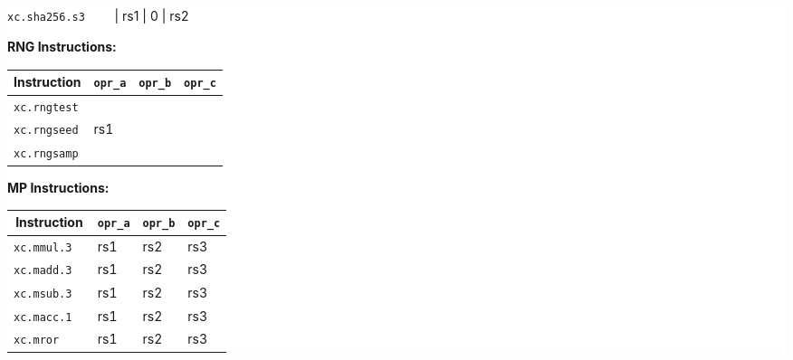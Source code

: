 `xc.sha256.s3    ` | rs1         | 0             | rs2


**RNG Instructions:**

Instruction  |`opr_a`      | `opr_b`       | `opr_c`    
-------------|-------------|---------------|------------
`xc.rngtest` |             |               |
`xc.rngseed` | rs1         |               |
`xc.rngsamp` |             |               |


**MP Instructions:**

Instruction  |`opr_a`      | `opr_b`       | `opr_c`    
-------------|-------------|---------------|------------
`xc.mmul.3  `| rs1         | rs2           | rs3
`xc.madd.3  `| rs1         | rs2           | rs3
`xc.msub.3  `| rs1         | rs2           | rs3
`xc.macc.1  `| rs1         | rs2           | rs3
`xc.mror    `| rs1         | rs2           | rs3

